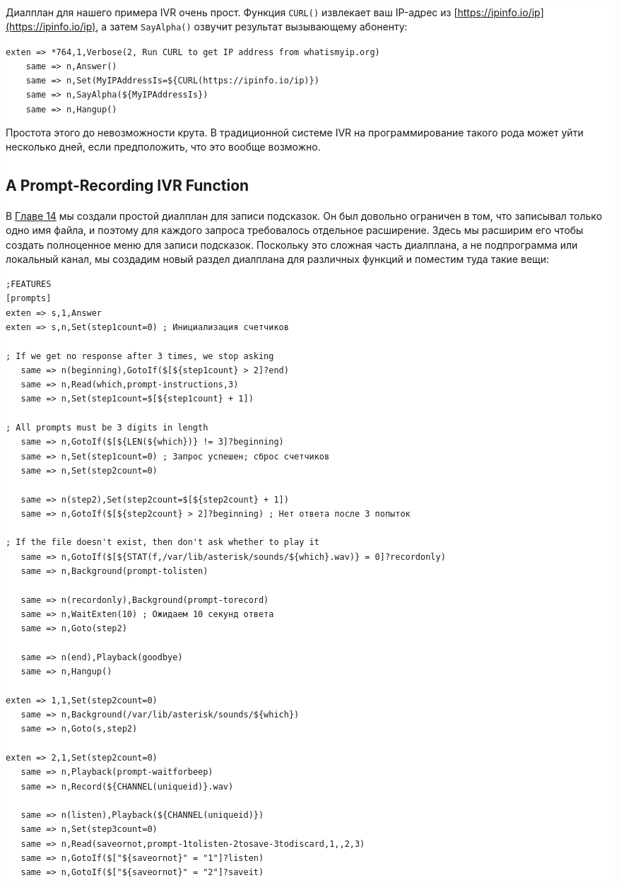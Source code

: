 Диалплан для нашего примера IVR очень прост. Функция `CURL()` извлекает ваш IP-адрес из [https://ipinfo.io/ip](https://ipinfo.io/ip), а затем `SayAlpha()` озвучит результат вызывающему абоненту:

```
exten => *764,1,Verbose(2, Run CURL to get IP address from whatismyip.org)
    same => n,Answer()
    same => n,Set(MyIPAddressIs=${CURL(https://ipinfo.io/ip)})
    same => n,SayAlpha(${MyIPAddressIs})
    same => n,Hangup()
```

Простота этого до невозможности крута. В традиционной системе IVR на программирование такого рода может уйти несколько дней, если предположить, что это вообще возможно.

## A Prompt-Recording IVR Function

В [Главе 14](glava-14.md) мы создали простой диалплан для записи подсказок. Он был довольно ограничен в том, что записывал только одно имя файла, и поэтому для каждого запроса требовалось отдельное расширение. Здесь мы расширим его чтобы создать полноценное меню для записи подсказок. Поскольку это сложная часть диалплана, а не подпрограмма или локальный канал, мы создадим новый раздел диалплана для различных функций и поместим туда такие вещи:

```
;FEATURES
[prompts]
exten => s,1,Answer
exten => s,n,Set(step1count=0) ; Инициализация счетчиков

; If we get no response after 3 times, we stop asking
   same => n(beginning),GotoIf($[${step1count} > 2]?end)
   same => n,Read(which,prompt-instructions,3)
   same => n,Set(step1count=$[${step1count} + 1])

; All prompts must be 3 digits in length
   same => n,GotoIf($[${LEN(${which})} != 3]?beginning)
   same => n,Set(step1count=0) ; Запрос успешен; сброс счетчиков
   same => n,Set(step2count=0)

   same => n(step2),Set(step2count=$[${step2count} + 1])
   same => n,GotoIf($[${step2count} > 2]?beginning) ; Нет ответа после 3 попыток

; If the file doesn't exist, then don't ask whether to play it
   same => n,GotoIf($[${STAT(f,/var/lib/asterisk/sounds/${which}.wav)} = 0]?recordonly)
   same => n,Background(prompt-tolisten)

   same => n(recordonly),Background(prompt-torecord)
   same => n,WaitExten(10) ; Ожидаем 10 секунд ответа
   same => n,Goto(step2)

   same => n(end),Playback(goodbye)
   same => n,Hangup()

exten => 1,1,Set(step2count=0)
   same => n,Background(/var/lib/asterisk/sounds/${which})
   same => n,Goto(s,step2)

exten => 2,1,Set(step2count=0)
   same => n,Playback(prompt-waitforbeep)
   same => n,Record(${CHANNEL(uniqueid)}.wav)

   same => n(listen),Playback(${CHANNEL(uniqueid)})
   same => n,Set(step3count=0)
   same => n,Read(saveornot,prompt-1tolisten-2tosave-3todiscard,1,,2,3)
   same => n,GotoIf($["${saveornot}" = "1"]?listen)
   same => n,GotoIf($["${saveornot}" = "2"]?saveit)
```